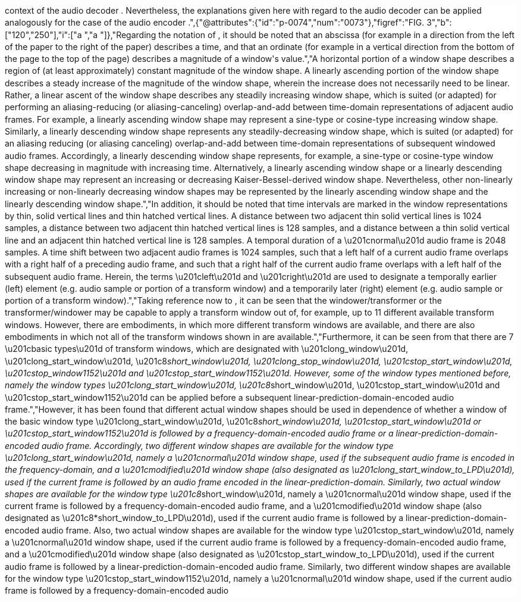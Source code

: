 context of the audio decoder . Nevertheless, the explanations given here with regard to the audio decoder  can be applied analogously for the case of the audio encoder .",{"@attributes":{"id":"p-0074","num":"0073"},"figref":"FIG. 3","b":["120","250"],"i":["a ","a "]},"Regarding the notation of , it should be noted that an abscissa (for example in a direction from the left of the paper to the right of the paper) describes a time, and that an ordinate (for example in a vertical direction from the bottom of the page to the top of the page) describes a magnitude of a window's value.","A horizontal portion of a window shape describes a region of (at least approximately) constant magnitude of the window shape. A linearly ascending portion of the window shape describes a steady increase of the magnitude of the window shape, wherein the increase does not necessarily need to be linear. Rather, a linear ascent of the window shape describes any steadily increasing window shape, which is suited (or adapted) for performing an aliasing-reducing (or aliasing-canceling) overlap-and-add between time-domain representations of adjacent audio frames. For example, a linearly ascending window shape may represent a sine-type or cosine-type increasing window shape. Similarly, a linearly descending window shape represents any steadily-decreasing window shape, which is suited (or adapted) for an aliasing reducing (or aliasing canceling) overlap-and-add between time-domain representations of subsequent windowed audio frames. Accordingly, a linearly descending window shape represents, for example, a sine-type or cosine-type window shape decreasing in magnitude with increasing time. Alternatively, a linearly ascending window shape or a linearly descending window shape may represent an increasing or decreasing Kaiser-Bessel-derived window shape. Nevertheless, other non-linearly increasing or non-linearly decreasing window shapes may be represented by the linearly ascending window shape and the linearly descending window shape.","In addition, it should be noted that time intervals are marked in the window representations by thin, solid vertical lines and thin hatched vertical lines. A distance between two adjacent thin solid vertical lines is 1024 samples, a distance between two adjacent thin hatched vertical lines is 128 samples, and a distance between a thin solid vertical line and an adjacent thin hatched vertical line is 128 samples. A temporal duration of a \u201cnormal\u201d audio frame is 2048 samples. A time shift between two adjacent audio frames is 1024 samples, such that a left half of a current audio frame overlaps with a right half of a preceding audio frame, and such that a right half of the current audio frame overlaps with a left half of the subsequent audio frame. Herein, the terms \u201cleft\u201d and \u201cright\u201d are used to designate a temporally earlier (left) element (e.g. audio sample or portion of a transform window) and a temporarily later (right) element (e.g. audio sample or portion of a transform window).","Taking reference now to , it can be seen that the windower\/transformer or the transformer\/windower may be capable to apply a transform window out of, for example, up to 11 different available transform windows. However, there are embodiments, in which more different transform windows are available, and there are also embodiments in which not all of the transform windows shown in  are available.","Furthermore, it can be seen from  that there are 7 \u201cbasic types\u201d of transform windows, which are designated with \u201clong_window\u201d, \u201clong_start_window\u201d, \u201c8*short_window\u201d, \u201clong_stop_window\u201d, \u201cstop_start_window\u201d, \u201cstop_window1152\u201d and \u201cstop_start_window1152\u201d. However, some of the window types mentioned before, namely the window types \u201clong_start_window\u201d, \u201c8*short_window\u201d, \u201cstop_start_window\u201d and \u201cstop_start_window1152\u201d can be applied before a subsequent linear-prediction-domain-encoded audio frame.","However, it has been found that different actual window shapes should be used in dependence of whether a window of the basic window type \u201clong_start_window\u201d, \u201c8*short_window\u201d, \u201cstop_start_window\u201d or \u201cstop_start_window1152\u201d is followed by a frequency-domain-encoded audio frame or a linear-prediction-domain-encoded audio frame. Accordingly, two different window shapes are available for the window type \u201clong_start_window\u201d, namely a \u201cnormal\u201d window shape, used if the subsequent audio frame is encoded in the frequency-domain, and a \u201cmodified\u201d window shape (also designated as \u201clong_start_window_to_LPD\u201d), used if the current frame is followed by an audio frame encoded in the linear-prediction-domain. Similarly, two actual window shapes are available for the window type \u201c8*short_window\u201d, namely a \u201cnormal\u201d window shape, used if the current frame is followed by a frequency-domain-encoded audio frame, and a \u201cmodified\u201d window shape (also designated as \u201c8*short_window_to_LPD\u201d), used if the current audio frame is followed by a linear-prediction-domain-encoded audio frame. Also, two actual window shapes are available for the window type \u201cstop_start_window\u201d, namely a \u201cnormal\u201d window shape, used if the current audio frame is followed by a frequency-domain-encoded audio frame, and a \u201cmodified\u201d window shape (also designated as \u201cstop_start_window_to_LPD\u201d), used if the current audio frame is followed by a linear-prediction-domain-encoded audio frame. Similarly, two different window shapes are available for the window type \u201cstop_start_window1152\u201d, namely a \u201cnormal\u201d window shape, used if the current audio frame is followed by a frequency-domain-encoded audio